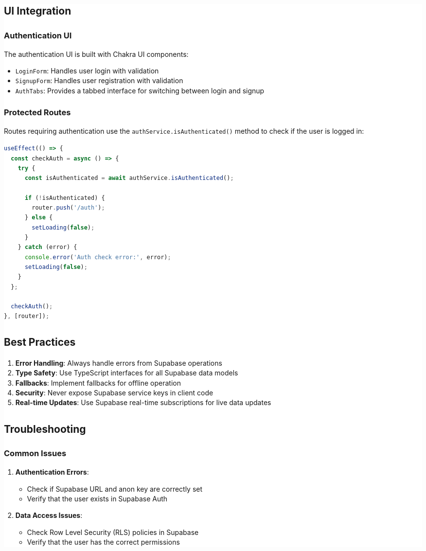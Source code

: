 ## UI Integration

### Authentication UI
The authentication UI is built with Chakra UI components:

- `LoginForm`: Handles user login with validation
- `SignupForm`: Handles user registration with validation
- `AuthTabs`: Provides a tabbed interface for switching between login and signup

### Protected Routes
Routes requiring authentication use the `authService.isAuthenticated()` method to check if the user is logged in:

```typescript
useEffect(() => {
  const checkAuth = async () => {
    try {
      const isAuthenticated = await authService.isAuthenticated();
      
      if (!isAuthenticated) {
        router.push('/auth');
      } else {
        setLoading(false);
      }
    } catch (error) {
      console.error('Auth check error:', error);
      setLoading(false);
    }
  };
  
  checkAuth();
}, [router]);
```

## Best Practices

1. **Error Handling**: Always handle errors from Supabase operations
2. **Type Safety**: Use TypeScript interfaces for all Supabase data models
3. **Fallbacks**: Implement fallbacks for offline operation
4. **Security**: Never expose Supabase service keys in client code
5. **Real-time Updates**: Use Supabase real-time subscriptions for live data updates

## Troubleshooting

### Common Issues

1. **Authentication Errors**:
   - Check if Supabase URL and anon key are correctly set
   - Verify that the user exists in Supabase Auth

2. **Data Access Issues**:
   - Check Row Level Security (RLS) policies in Supabase
   - Verify that the user has the correct permissions
